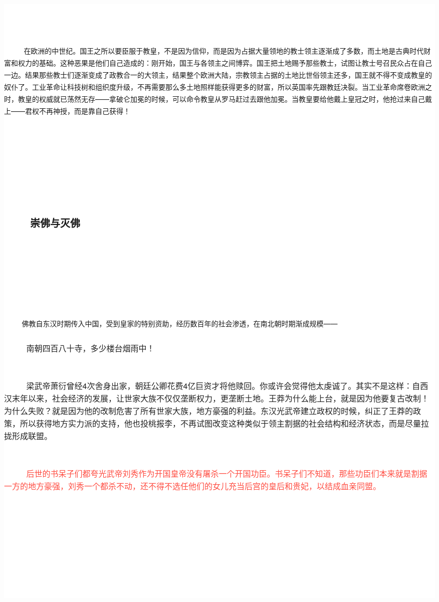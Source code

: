 <br/>
</p>
<p class="topic-pp" ngcontent-c4="" style="box-sizing: border-box;outline: none;border-width: initial;border-style: none;border-color: initial;line-height: 24px;height: auto;white-space: pre-wrap;word-break: break-word;">
<span style="white-space: pre-wrap;">
          在欧洲的中世纪。国王之所以要臣服于教皇，不是因为信仰，而是因为占据大量领地的教士领主逐渐成了多数，而土地是古典时代财富和权力的基础。这种恶果是他们自己造成的：刚开始，国王与各领主之间博弈。国王把土地赐予那些教士，试图让教士号召民众占在自己一边。结果那些教士们逐渐变成了政教合一的大领主，结果整个欧洲大陆，宗教领主占据的土地比世俗领主还多，国王就不得不变成教皇的奴仆了。工业革命让科技树和组织度升级，不再需要那么多土地照样能获得更多的财富，所以英国率先跟教廷决裂。当工业革命席卷欧洲之时，教皇的权威就已荡然无存——拿破仑加冕的时候，可以命令教皇从罗马赶过去跟他加冕。当教皇要给他戴上皇冠之时，他抢过来自己戴上——君权不再神授，而是靠自己获得！
         </span>
</p>
<p class="topic-pp" ngcontent-c4="" style="box-sizing: border-box;outline: none;border-width: initial;border-style: none;border-color: initial;line-height: 24px;height: auto;white-space: pre-wrap;word-break: break-word;">
<br/>
</p>
<p class="topic-pp" ngcontent-c4="" style="box-sizing: border-box;outline: none;border-width: initial;border-style: none;border-color: initial;line-height: 24px;height: auto;white-space: pre-wrap;word-break: break-word;">
<span style="font-size: 20px;">
<strong>
           崇佛与灭佛
          </strong>
</span>
</p>
<p class="topic-pp" ngcontent-c4="" style="box-sizing: border-box;outline: none;border-width: initial;border-style: none;border-color: initial;line-height: 24px;height: auto;white-space: pre-wrap;word-break: break-word;">
<br/>
</p>
<p class="topic-pp" ngcontent-c4="" style="box-sizing: border-box;outline: none;border-width: initial;border-style: none;border-color: initial;line-height: 24px;height: auto;white-space: pre-wrap;word-break: break-word;">
         佛教自东汉时期传入中国，受到皇家的特别资助，经历数百年的社会渗透，在南北朝时期渐成规模——
         <span style='color: rgb(34, 34, 34);font-family: "PingFang SC", "Hiragino Sans GB", "Microsoft YaHei", "WenQuanYi Micro Hei", "Helvetica Neue", Arial, sans-serif;font-size: 16px;white-space: pre-wrap;background-color: rgb(255, 255, 255);'>
          南朝四百八十寺，多少楼台烟雨中！
         </span>
<span style='white-space: pre-wrap;color: rgb(34, 34, 34);font-family: "PingFang SC", "Hiragino Sans GB", "Microsoft YaHei", "WenQuanYi Micro Hei", "Helvetica Neue", Arial, sans-serif;font-size: 16px;background-color: rgb(255, 255, 255);'>
          梁武帝萧衍曾经4次舍身出家，朝廷公卿花费4亿巨资才将他赎回。你或许会觉得他太虔诚了。其实不是这样：自西汉末年以来，社会经济的发展，让世家大族不仅仅垄断权力，更垄断土地。王莽为什么能上台，就是因为他要复古改制！为什么失败？就是因为他的改制危害了所有世家大族，地方豪强的利益。东汉光武帝建立政权的时候，纠正了王莽的政策，所以获得地方实力派的支持，他也投桃报李，不再试图改变这种类似于领主割据的社会结构和经济状态，而是尽量拉拢形成联盟。
         </span>
<span style='font-family: "PingFang SC", "Hiragino Sans GB", "Microsoft YaHei", "WenQuanYi Micro Hei", "Helvetica Neue", Arial, sans-serif;font-size: 16px;background-color: rgb(255, 255, 255);white-space: pre-wrap;color: rgb(255, 76, 65);'>
          后世的书呆子们都夸光武帝刘秀作为开国皇帝没有屠杀一个开国功臣。书呆子们不知道，那些功臣们本来就是割据一方的地方豪强，刘秀一个都杀不动，还不得不选任他们的女儿充当后宫的皇后和贵妃，以结成血亲同盟。
         </span>
</p>
<p class="topic-pp" ngcontent-c4="" style="box-sizing: border-box;outline: none;border-width: initial;border-style: none;border-color: initial;line-height: 24px;height: auto;white-space: pre-wrap;word-break: break-word;">
<span style="white-space: pre-wrap;">
<span style='color: rgb(34, 34, 34);font-family: "PingFang SC", "Hiragino Sans GB", "Microsoft YaHei", "WenQuanYi Micro Hei", "Helvetica Neue", Arial, sans-serif;font-size: 16px;background-color: rgb(255, 255, 255);'>
<br/>
</span>
</span>
</p>
